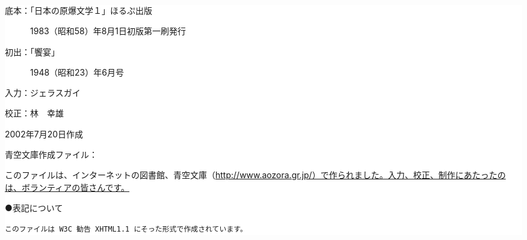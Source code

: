 

底本：「日本の原爆文学１」ほるぷ出版


　　　1983（昭和58）年8月1日初版第一刷発行

初出：「饗宴」

　　　1948（昭和23）年6月号

入力：ジェラスガイ

校正：林　幸雄

2002年7月20日作成

青空文庫作成ファイル：

このファイルは、インターネットの図書館、青空文庫（http://www.aozora.gr.jp/）で作られました。入力、校正、制作にあたったのは、ボランティアの皆さんです。









●表記について


	このファイルは W3C 勧告 XHTML1.1 にそった形式で作成されています。